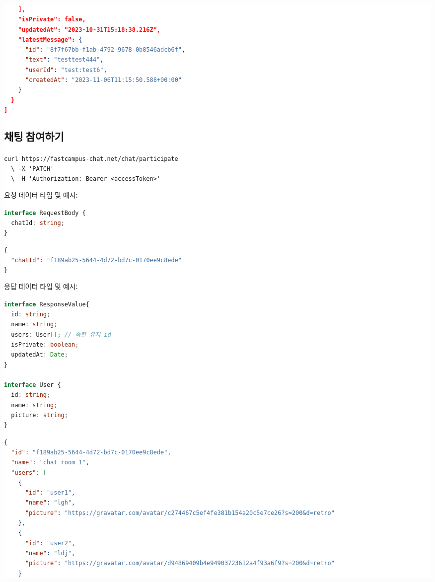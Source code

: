 ```json
    ],
    "isPrivate": false,
    "updatedAt": "2023-10-31T15:18:38.216Z",
    "latestMessage": {
      "id": "8f7f67bb-f1ab-4792-9678-0b8546adcb6f",
      "text": "testtest444",
      "userId": "test:test6",
      "createdAt": "2023-11-06T11:15:50.588+00:00"
    }
  }
]
```

## 채팅 참여하기

```curl
curl https://fastcampus-chat.net/chat/participate
  \ -X 'PATCH'
  \ -H 'Authorization: Bearer <accessToken>'
```

요청 데이터 타입 및 예시:
```ts
interface RequestBody {
  chatId: string;
}
```

```json
{
  "chatId": "f189ab25-5644-4d72-bd7c-0170ee9c8ede"
}
```

응답 데이터 타입 및 예시:
```ts
interface ResponseValue{
  id: string;
  name: string;
  users: User[]; // 속한 유저 id
  isPrivate: boolean;
  updatedAt: Date;
}

interface User {
  id: string;
  name: string;
  picture: string;
}
```

```json
{
  "id": "f189ab25-5644-4d72-bd7c-0170ee9c8ede",
  "name": "chat room 1",
  "users": [
    {
      "id": "user1",
      "name": "lgh",
      "picture": "https://gravatar.com/avatar/c274467c5ef4fe381b154a20c5e7ce26?s=200&d=retro"
    },
    {
      "id": "user2",
      "name": "ldj",
      "picture": "https://gravatar.com/avatar/d94869409b4e94903723612a4f93a6f9?s=200&d=retro"
    }
```